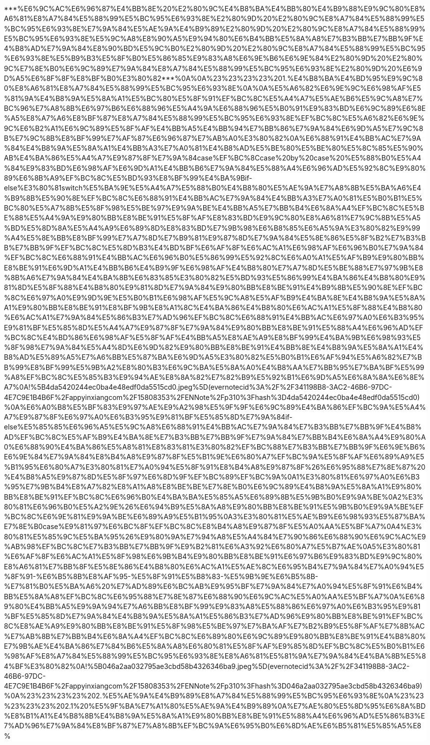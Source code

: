 \*\*\*%E6%9C%AC%E6%96%87%E4%BB%8E%20%E2%80%9C%E4%B8%BA%E4%BB%80%E4%B9%88%E9%9C%80%E8%A6%81%E8%A7%84%E5%88%99%E5%BC%95%E6%93%8E%E2%80%9D%20%E2%80%9C%E8%A7%84%E5%88%99%E5%BC%95%E6%93%8E%E7%9A%84%E5%AE%9A%E4%B9%89%E2%80%9D%20%E2%80%9C%E8%A7%84%E5%88%99%E5%BC%95%E6%93%8E%E5%9C%A8%E8%90%A5%E9%94%80%E6%B4%BB%E5%8A%A8%E7%B3%BB%E7%BB%9F%E4%B8%AD%E7%9A%84%E8%90%BD%E5%9C%B0%E2%80%9D%20%E2%80%9C%E8%A7%84%E5%88%99%E5%BC%95%E6%93%8E%E5%B9%B3%E5%8F%B0%E5%86%85%E9%83%A8%E6%9E%B6%E6%9E%84%E2%80%9D%20%E2%80%9C%E7%8E%B0%E6%9C%89%E7%9A%84%E8%A7%84%E5%88%99%E5%BC%95%E6%93%8E%E2%80%9D%20%E6%9D%A5%E6%8F%8F%E8%BF%B0%E3%80%82\*\*\*%0A%0A%23%23%23%23%201.%E4%B8%BA%E4%BD%95%E9%9C%80%E8%A6%81%E8%A7%84%E5%88%99%E5%BC%95%E6%93%8E%0A%0A%E5%A6%82%E6%9E%9C%E6%98%AF%E5%81%9A%E4%B8%9A%E5%8A%A1%E5%BC%80%E5%8F%91%EF%BC%8C%E5%A4%A7%E5%AE%B6%E5%9C%A8%E7%BC%96%E7%A8%8B%E6%97%B6%E6%88%96%E5%A4%9A%E6%88%96%E5%B0%91%E9%83%BD%E6%9C%89%E6%8E%A5%E8%A7%A6%E8%BF%87%E8%A7%84%E5%88%99%E5%BC%95%E6%93%8E%EF%BC%8C%E5%A6%82%E6%9E%9C%E6%B2%A1%E6%9C%89%E5%8F%AF%E4%BB%A5%E4%BB%94%E7%BB%86%E7%9A%84%E6%9D%A5%E7%9C%8B%E7%9C%8B%E8%BF%99%E7%AF%87%E6%96%87%E7%AB%A0%E3%80%82%0A%E6%88%91%E4%BB%AC%E7%9A%84%E4%B8%9A%E5%8A%A1%E4%BB%A3%E7%A0%81%E4%B8%AD%E5%BE%80%E5%BE%80%E5%8C%85%E5%90%AB%E4%BA%86%E5%A4%A7%E9%87%8F%E7%9A%84case%EF%BC%8Ccase%20by%20case%20%E5%88%B0%E5%A4%84%E9%83%BD%E6%98%AF%E6%9D%A1%E4%BB%B6%E7%9A%84%E5%88%A4%E6%96%AD%E5%92%8C%E9%80%89%E6%8B%A9%EF%BC%8C%E5%BD%93%E8%BF%99%E4%BA%9Bif-else%E3%80%81switch%E5%BA%9E%E5%A4%A7%E5%88%B0%E4%B8%80%E5%AE%9A%E7%A8%8B%E5%BA%A6%E4%B9%8B%E5%90%8E%EF%BC%8C%E6%88%91%E4%BB%AC%E7%9A%84%E4%BB%A3%E7%A0%81%E5%B0%B1%E5%BC%80%E5%A7%8B%E5%8F%98%E5%BE%97%E9%9A%BE%E4%BB%A5%E7%BB%B4%E6%8A%A4%EF%BC%8C%E5%BE%88%E5%A4%9A%E9%80%BB%E8%BE%91%E5%8F%AF%E8%83%BD%E9%9C%80%E8%A6%81%E7%9C%8B%E5%A5%BD%E5%8D%8A%E5%A4%A9%E6%89%8D%E8%83%BD%E7%9B%98%E6%B8%85%E6%A5%9A%E3%80%82%E9%99%A4%E5%8E%BB%E8%BF%99%E7%A7%8D%E7%B9%81%E9%87%8D%E7%9A%84%E5%8E%86%E5%8F%B2%E7%B3%BB%E7%BB%9F%EF%BC%8C%E5%8D%B3%E4%BD%BF%E6%AF%8F%E6%AC%A1%E6%98%AF%E6%96%B0%E7%9A%84%EF%BC%8C%E6%88%91%E4%BB%AC%E6%96%B0%E5%86%99%E5%92%8C%E6%A0%A1%E5%AF%B9%E9%80%BB%E8%BE%91%E6%9D%A1%E4%BB%B6%E4%B9%9F%E6%98%AF%E4%B8%80%E7%A7%8D%E5%BE%88%E7%97%9B%E8%8B%A6%E7%9A%84%E4%BA%8B%E6%83%85%E3%80%82%E5%BD%93%E5%86%99%E4%BA%86%E4%B8%80%E9%81%8D%E5%8F%88%E4%B8%80%E9%81%8D%E7%9A%84%E9%80%BB%E8%BE%91%E4%B9%8B%E5%90%8E%EF%BC%8C%E6%97%A0%E9%9D%9E%E5%B0%B1%E6%98%AF%E5%9C%A8%E5%AF%B9%E4%BA%8E%E4%B8%9A%E5%8A%A1%E9%80%BB%E8%BE%91%E8%BF%9B%E8%A1%8C%E4%BA%86%E4%B8%80%E6%AC%A1%E5%8F%88%E4%B8%80%E6%AC%A1%E7%9A%84%E5%86%B3%E7%AD%96%EF%BC%8C%E6%88%91%E4%BB%AC%E6%97%A0%E6%B3%95%E9%81%BF%E5%85%8D%E5%A4%A7%E9%87%8F%E7%9A%84%E9%80%BB%E8%BE%91%E5%88%A4%E6%96%AD%EF%BC%8C%E4%BD%86%E6%98%AF%E5%8F%AF%E4%BB%A5%E8%AE%A9%E8%BF%99%E4%BA%9B%E6%98%93%E5%8F%98%E7%9A%84%E5%A4%8D%E6%9D%82%E9%80%BB%E8%BE%91%E4%BB%8E%E4%B8%9A%E5%8A%A1%E4%B8%AD%E5%89%A5%E7%A6%BB%E5%87%BA%E6%9D%A5%E3%80%82%E5%B0%B1%E6%AF%94%E5%A6%82%E7%BB%99%E8%BF%99%E5%9B%A2%E8%80%B3%E6%9C%BA%E5%8A%A0%E4%B8%AA%E7%BB%95%E7%BA%BF%E5%99%A8%EF%BC%8C%E5%85%B3%E9%94%AE%E8%8A%82%E7%82%B9%E5%92%B1%E6%9D%A5%E6%8A%8A%E6%8E%A7%0A!%5B4da5420244ec0ba4e48edf0da5515cd0.jpeg%5D(evernotecid%3A%2F%2F341198B8-3AC2-46B6-97DC-4E7C9E1B4B6F%2Fappyinxiangcom%2F15808353%2FENNote%2Fp310%3Fhash%3D4da5420244ec0ba4e48edf0da5515cd0)%0A%E6%A0%B8%E5%BF%83%E9%97%AE%E9%A2%98%E5%9F%9F%E6%9C%89%E4%BA%86%EF%BC%9A%E5%A4%A7%E9%87%8F%E6%97%A0%E6%B3%95%E9%81%BF%E5%85%8D%E7%9A%84if-else%E5%85%85%E6%96%A5%E5%9C%A8%E6%88%91%E4%BB%AC%E7%9A%84%E7%B3%BB%E7%BB%9F%E4%B8%AD%EF%BC%8C%E5%AF%B9%E4%BA%8E%E7%B3%BB%E7%BB%9F%E7%9A%84%E7%BB%B4%E6%8A%A4%E9%80%A0%E6%88%90%E4%BA%86%E5%A8%81%E8%83%81%E3%80%82%EF%BC%88%E7%B3%BB%E7%BB%9F%E6%9E%B6%E6%9E%84%E7%9A%84%E8%B4%A8%E9%87%8F%E5%B1%9E%E6%80%A7%EF%BC%9A%E5%8F%AF%E6%89%A9%E5%B1%95%E6%80%A7%E3%80%81%E7%A0%94%E5%8F%91%E8%B4%A8%E9%87%8F%26%E6%95%88%E7%8E%87%20%E4%B8%A5%E9%87%8D%E5%8F%97%E6%8D%9F%EF%BC%89%EF%BC%9A%0A1%E3%80%81%E6%97%A0%E6%B3%95%E7%9B%B4%E8%A7%82%E8%A1%A8%E8%BE%BE%E7%8E%B0%E6%9C%89%E4%B8%9A%E5%8A%A1%E9%80%BB%E8%BE%91%EF%BC%8C%E6%96%B0%E4%BA%BA%E5%85%A5%E6%89%8B%E5%9B%B0%E9%9A%BE%0A2%E3%80%81%E6%96%B0%E5%A2%9E%26%E6%94%B9%E5%8A%A8%E9%80%BB%E8%BE%91%E5%9B%B0%E9%9A%BE%EF%BC%8C%E6%9E%81%E9%9A%BE%E6%89%A9%E5%B1%95%0A3%E3%80%81%E5%AE%B9%E6%98%93%E5%87%BA%E7%8E%B0case%E9%81%97%E6%BC%8F%EF%BC%8C%E8%B4%A8%E9%87%8F%E5%A0%AA%E5%BF%A7%0A4%E3%80%81%E5%85%9C%E5%BA%95%26%E9%80%9A%E7%94%A8%E5%A4%84%E7%90%86%E6%88%90%E6%9C%AC%E9%AB%98%EF%BC%8C%E7%B3%BB%E7%BB%9F%E9%B2%81%E6%A3%92%E6%80%A7%E5%B7%AE%0A5%E3%80%81%E6%AF%8F%E6%AC%A1%E5%8F%98%E6%9B%B4%E9%80%BB%E8%BE%91%E6%97%B6%E9%83%BD%E9%9C%80%E8%A6%81%E7%BB%8F%E5%8E%86%E4%B8%80%E6%AC%A1%E5%AE%8C%E6%95%B4%E7%9A%84%E7%A0%94%E5%8F%91-%E6%B5%8B%E8%AF%95-%E5%8F%91%E5%B8%83-%E5%9B%9E%E6%B5%8B-%E7%81%B0%E5%BA%A6%20%E7%AD%89%E6%BC%AB%E9%95%BF%E7%9A%84%E7%A0%94%E5%8F%91%E6%B4%BB%E5%8A%A8%EF%BC%8C%E6%95%88%E7%8E%87%E6%88%90%E6%9C%AC%E5%A0%AA%E5%BF%A7%0A%E6%89%80%E4%BB%A5%E9%9A%94%E7%A6%BB%E8%BF%99%E9%83%A8%E5%88%86%E6%97%A0%E6%B3%95%E9%81%BF%E5%85%8D%E7%9A%84%E4%B8%9A%E5%8A%A1%E5%86%B3%E7%AD%96%E9%80%BB%E8%BE%91%EF%BC%8C%E8%AE%A9%E9%80%BB%E8%BE%91%E5%8F%98%E5%BE%97%E7%BA%AF%E7%B2%B9%E5%8F%AF%E7%8B%AC%E7%AB%8B%E7%BB%B4%E6%8A%A4%EF%BC%8C%E6%89%80%E6%9C%89%E9%80%BB%E8%BE%91%E4%B8%80%E7%9B%AE%E4%BA%86%E7%84%B6%E5%8A%A8%E6%80%81%E5%8F%AF%E9%85%8D%EF%BC%8C%E5%B0%B1%E6%98%AF%E8%A7%84%E5%88%99%E5%BC%95%E6%93%8E%E8%A6%81%E5%81%9A%E7%9A%84%E4%BA%8B%E5%84%BF%E3%80%82%0A!%5B046a2aa032795ae3cbd58b4326346ba9.jpeg%5D(evernotecid%3A%2F%2F341198B8-3AC2-46B6-97DC-4E7C9E1B4B6F%2Fappyinxiangcom%2F15808353%2FENNote%2Fp310%3Fhash%3D046a2aa032795ae3cbd58b4326346ba9)%0A%23%23%23%23%202.%E5%AE%9A%E4%B9%89%E8%A7%84%E5%88%99%E5%BC%95%E6%93%8E%0A%23%23%23%23%23%202.1%20%E5%9F%BA%E7%A1%80%E5%AE%9A%E4%B9%89%0A%E7%AE%80%E5%8D%95%E6%8A%BD%E8%B1%A1%E4%B8%8B%E4%B8%9A%E5%8A%A1%E9%80%BB%E8%BE%91%E5%88%A4%E6%96%AD%E5%86%B3%E7%AD%96%E7%9A%84%E8%BF%87%E7%A8%8B%EF%BC%9A%E6%95%B0%E6%8D%AE%E6%B5%81%E5%85%A5%E8%